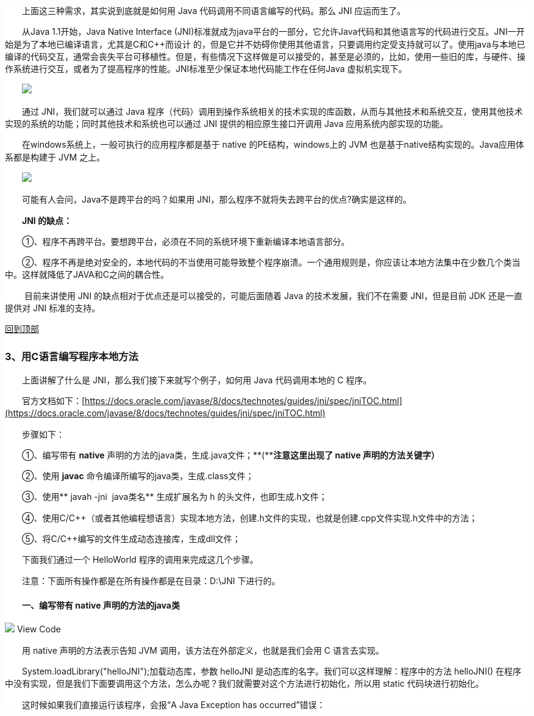　　上面这三种需求，其实说到底就是如何用 Java 代码调用不同语言编写的代码。那么 JNI 应运而生了。

　　从Java 1.1开始，Java Native Interface (JNI)标准就成为java平台的一部分，它允许Java代码和其他语言写的代码进行交互。JNI一开始是为了本地已编译语言，尤其是C和C++而设计 的，但是它并不妨碍你使用其他语言，只要调用约定受支持就可以了。使用java与本地已编译的代码交互，通常会丧失平台可移植性。但是，有些情况下这样做是可以接受的，甚至是必须的，比如，使用一些旧的库，与硬件、操作系统进行交互，或者为了提高程序的性能。JNI标准至少保证本地代码能工作在任何Java 虚拟机实现下。

　　![](https://images2018.cnblogs.com/blog/1120165/201803/1120165-20180307233528546-1790949526.png)

　　通过 JNI，我们就可以通过 Java 程序（代码）调用到操作系统相关的技术实现的库函数，从而与其他技术和系统交互，使用其他技术实现的系统的功能；同时其他技术和系统也可以通过 JNI 提供的相应原生接口开调用 Java 应用系统内部实现的功能。

　　在windows系统上，一般可执行的应用程序都是基于 native 的PE结构，windows上的 JVM 也是基于native结构实现的。Java应用体系都是构建于 JVM 之上。

　　![](https://images2018.cnblogs.com/blog/1120165/201803/1120165-20180307235217786-1681048194.png)

　　可能有人会问，Java不是跨平台的吗？如果用 JNI，那么程序不就将失去跨平台的优点?确实是这样的。

　　**JNI 的缺点：**

　　①、程序不再跨平台。要想跨平台，必须在不同的系统环境下重新编译本地语言部分。

　　②、程序不再是绝对安全的，本地代码的不当使用可能导致整个程序崩溃。一个通用规则是，你应该让本地方法集中在少数几个类当中。这样就降低了JAVA和C之间的耦合性。

 　　目前来讲使用 JNI 的缺点相对于优点还是可以接受的，可能后面随着 Java 的技术发展，我们不在需要 JNI，但是目前 JDK 还是一直提供对 JNI 标准的支持。

[回到顶部](https://www.cnblogs.com/ysocean/p/8476933.html#_labelTop)

### 3、用C语言编写程序本地方法

　　上面讲解了什么是 JNI，那么我们接下来就写个例子，如何用 Java 代码调用本地的 C 程序。

　　官方文档如下：[https://docs.oracle.com/javase/8/docs/technotes/guides/jni/spec/jniTOC.html](https://docs.oracle.com/javase/8/docs/technotes/guides/jni/spec/jniTOC.html)

　　步骤如下：

　　①、编写带有 **native** 声明的方法的java类，生成.java文件；**(****注意这里出现了 native 声明的方法关键字）** 

　　②、使用 **javac** 命令编译所编写的java类，生成.class文件；

　　③、使用** javah -jni  java类名** 生成扩展名为 h 的头文件，也即生成.h文件；

　　④、使用C/C++（或者其他编程想语言）实现本地方法，创建.h文件的实现，也就是创建.cpp文件实现.h文件中的方法；

　　⑤、将C/C++编写的文件生成动态连接库，生成dll文件；

　　下面我们通过一个 HelloWorld 程序的调用来完成这几个步骤。

　　注意：下面所有操作都是在所有操作都是在目录：D:\JNI 下进行的。

#### 　　一、编写带有 **native** 声明的方法的java类

![](https://images.cnblogs.com/OutliningIndicators/ContractedBlock.gif) View Code

　　用 native 声明的方法表示告知 JVM 调用，该方法在外部定义，也就是我们会用 C 语言去实现。

　　System.loadLibrary("helloJNI");加载动态库，参数 helloJNI 是动态库的名字。我们可以这样理解：程序中的方法 helloJNI() 在程序中没有实现，但是我们下面要调用这个方法，怎么办呢？我们就需要对这个方法进行初始化，所以用 static 代码块进行初始化。

　　这时候如果我们直接运行该程序，会报“A Java Exception has occurred”错误：
